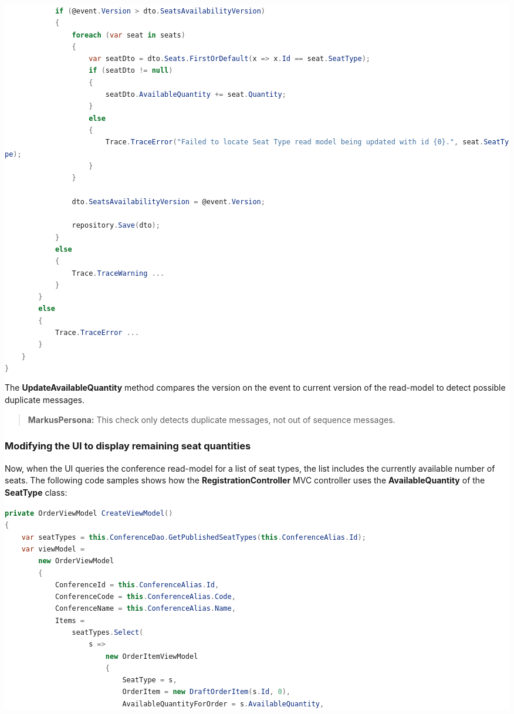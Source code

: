 ```Cs
			if (@event.Version > dto.SeatsAvailabilityVersion)
			{
				foreach (var seat in seats)
				{
					var seatDto = dto.Seats.FirstOrDefault(x => x.Id == seat.SeatType);
					if (seatDto != null)
					{
						seatDto.AvailableQuantity += seat.Quantity;
					}
					else
					{
						Trace.TraceError("Failed to locate Seat Type read model being updated with id {0}.", seat.SeatType);
					}
				}

				dto.SeatsAvailabilityVersion = @event.Version;

				repository.Save(dto);
			}
			else
			{
				Trace.TraceWarning ...
			}
		}
		else
		{
			Trace.TraceError ...
		}
	}
}
```

The **UpdateAvailableQuantity** method compares the version on the event 
to current version of the read-model to detect possible duplicate 
messages. 

> **MarkusPersona:** This check only detects duplicate messages, not out
> of sequence messages.

### Modifying the UI to display remaining seat quantities

Now, when the UI queries the conference read-model for a list of seat 
types, the list includes the currently available number of seats. The 
following code samples shows how the **RegistrationController** MVC 
controller uses the **AvailableQuantity** of the **SeatType** class: 

```Cs
private OrderViewModel CreateViewModel()
{
	var seatTypes = this.ConferenceDao.GetPublishedSeatTypes(this.ConferenceAlias.Id);
	var viewModel =
		new OrderViewModel
		{
			ConferenceId = this.ConferenceAlias.Id,
			ConferenceCode = this.ConferenceAlias.Code,
			ConferenceName = this.ConferenceAlias.Name,
			Items =
				seatTypes.Select(
					s =>
						new OrderItemViewModel
						{
							SeatType = s,
							OrderItem = new DraftOrderItem(s.Id, 0),
							AvailableQuantityForOrder = s.AvailableQuantity,
```